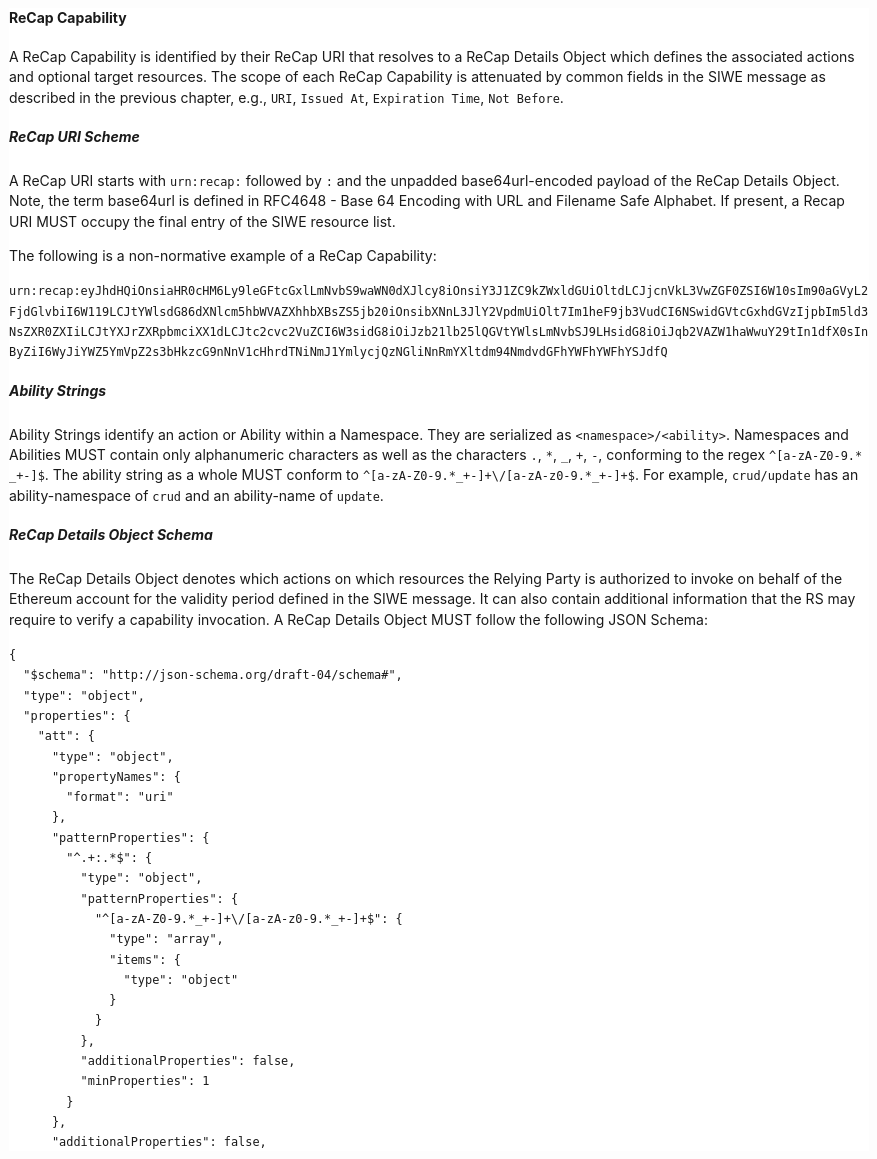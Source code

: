 ```text
```

#### ReCap Capability

A ReCap Capability is identified by their ReCap URI that resolves to a ReCap Details Object which defines the associated actions and optional target resources. The scope of each ReCap Capability is attenuated by common fields in the SIWE message as described in the previous chapter, e.g., `URI`, `Issued At`, `Expiration Time`, `Not Before`.

##### ReCap URI Scheme

A ReCap URI starts with `urn:recap:` followed by `:` and the unpadded base64url-encoded payload of the ReCap Details Object. Note, the term base64url is defined in RFC4648 - Base 64 Encoding with URL and Filename Safe Alphabet. If present, a Recap URI MUST occupy the final entry of the SIWE resource list.

The following is a non-normative example of a ReCap Capability:

```text
urn:recap:eyJhdHQiOnsiaHR0cHM6Ly9leGFtcGxlLmNvbS9waWN0dXJlcy8iOnsiY3J1ZC9kZWxldGUiOltdLCJjcnVkL3VwZGF0ZSI6W10sIm90aGVyL2FjdGlvbiI6W119LCJtYWlsdG86dXNlcm5hbWVAZXhhbXBsZS5jb20iOnsibXNnL3JlY2VpdmUiOlt7Im1heF9jb3VudCI6NSwidGVtcGxhdGVzIjpbIm5ld3NsZXR0ZXIiLCJtYXJrZXRpbmciXX1dLCJtc2cvc2VuZCI6W3sidG8iOiJzb21lb25lQGVtYWlsLmNvbSJ9LHsidG8iOiJqb2VAZW1haWwuY29tIn1dfX0sInByZiI6WyJiYWZ5YmVpZ2s3bHkzcG9nNnV1cHhrdTNiNmJ1YmlycjQzNGliNnRmYXltdm94NmdvdGFhYWFhYWFhYSJdfQ
```

##### Ability Strings

Ability Strings identify an action or Ability within a Namespace. They are serialized as `<namespace>/<ability>`. Namespaces and Abilities MUST contain only alphanumeric characters as well as the characters `.`, `*`, `_`, `+`, `-`, conforming to the regex `^[a-zA-Z0-9.*_+-]$`. The ability string as a whole MUST conform to `^[a-zA-Z0-9.*_+-]+\/[a-zA-z0-9.*_+-]+$`. For example, `crud/update` has an ability-namespace of `crud` and an ability-name of `update`.

##### ReCap Details Object Schema

The ReCap Details Object denotes which actions on which resources the Relying Party is authorized to invoke on behalf of the Ethereum account for the validity period defined in the SIWE message. It can also contain additional information that the RS may require to verify a capability invocation. A ReCap Details Object MUST follow the following JSON Schema:

```jsonc
{
  "$schema": "http://json-schema.org/draft-04/schema#",
  "type": "object",
  "properties": {
    "att": {
      "type": "object",
      "propertyNames": {
        "format": "uri"
      },
      "patternProperties": {
        "^.+:.*$": {
          "type": "object",
          "patternProperties": {
            "^[a-zA-Z0-9.*_+-]+\/[a-zA-z0-9.*_+-]+$": {
              "type": "array",
              "items": {
                "type": "object"
              }
            }
          },
          "additionalProperties": false,
          "minProperties": 1
        }
      },
      "additionalProperties": false,
```